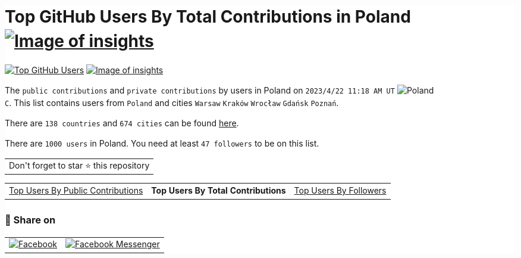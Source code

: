 # Top GitHub Users By Total Contributions in Poland [<img alt="Image of insights" src="https://github.com/gayanvoice/insights/blob/master/graph/373383893/small/week.png" height="24">](https://github.com/gayanvoice/insights/blob/master/readme/373383893/week.md)
[![Top GitHub Users](https://github.com/gayanvoice/top-github-users/actions/workflows/action.yml/badge.svg)](https://github.com/gayanvoice/top-github-users/actions/workflows/action.yml) [![Image of insights](https://github.com/gayanvoice/insights/blob/master/svg/373383893/badge.svg)](https://github.com/gayanvoice/insights/blob/master/readme/373383893/week.md)

<a href="https://gayanvoice.github.io/top-github-users/index.html">
	<img align="right" width="200" src="https://upload.wikimedia.org/wikipedia/en/1/12/Flag_of_Poland.svg" alt="Poland">
</a>

The `public contributions` and `private contributions` by users in Poland on `2023/4/22 11:18 AM UTC`. This list contains users from `Poland` and cities `Warsaw` `Kraków` `Wrocław` `Gdańsk` `Poznań`.

There are `138 countries` and `674 cities` can be found [here](https://github.com/tsirysndr/top-github-users).

There are `1000 users`  in Poland. You need at least `47 followers` to be on this list.

<table>
	<tr>
		<td>
			Don't forget to star ⭐ this repository
		</td>
	</tr>
</table>

<table>
	<tr>
		<td>
			<a href="https://github.com/tsirysndr/top-github-users/blob/main/markdown/public_contributions/poland.md">Top Users By Public Contributions</a>
		</td>
		<td>
			<strong>Top Users By Total Contributions</strong>
		</td>
		<td>
			<a href="https://github.com/tsirysndr/top-github-users/blob/main/markdown/followers/poland.md">Top Users By Followers</a>
		</td>
	</tr>
</table>

### 🚀 Share on

<table>
	<tr>
		<td>
			<a href="https://web.facebook.com/sharer.php?t=Top%20GitHub%20Users%20By%20Total%20Contributions%20in%20Poland&u=https://github.com/tsirysndr/top-github-users/blob/main/markdown/total_contributions/poland.md&_rdc=1&_rdr">
				<img src="https://github.com/gayanvoice/github-active-users-monitor/raw/master/public/images/icons/facebook.svg" height="48" width="48" alt="Facebook"/>
			</a>
		</td>
		<td>
			<a href="https://www.facebook.com/dialog/send?link=https://github.com/tsirysndr/top-github-users/blob/main/markdown/total_contributions/poland.md&app_id=291494419107518&redirect_uri=https://github.com/tsirysndr/top-github-users/blob/main/markdown/total_contributions/poland.md">
				<img src="https://github.com/gayanvoice/github-active-users-monitor/raw/master/public/images/icons/facebook_messenger.svg" height="48" width="48" alt="Facebook Messenger"/>
			</a>